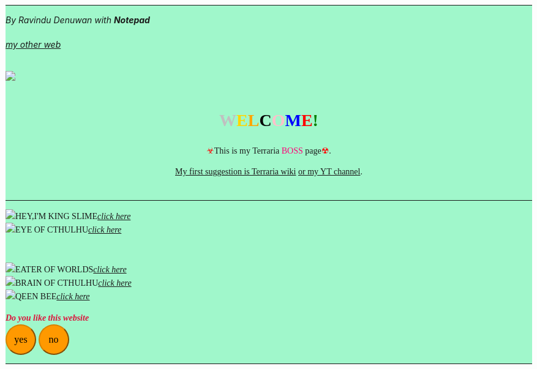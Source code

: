 <!DOCTYPE html>
<html>
<head>
<hr><em>By Ravindu Denuwan with <strong>Notepad</strong></em>
     <title>Terraria FAST load</title>
     <h6><a href="file:///C:/HTML/website/Nature.html"><em>my other web</em></a></h6>
  <style>
    button {
        background-color:rgb(255, 153, 0);
        padding:20px,20px;
        font-family:comic sans ms;
        color:black;
        border-color: rgb(216, 130, 0);
        border-radius:50px;
        font-size:16px;
        height: 50px;
        width:50px;
    }
    button:hover {
        background-color:rgb(167, 100, 0);
    }
    </style>





</head>
<body style="background-color:rgb(160, 247, 203);"><font face="comic sans ms">
    <img src="https://terraria.wiki.gg/images/thumb/a/ac/Tree.png/25px-Tree.png?940daf"><p>                    <center>              </p><h1><font face="comic sans ms"><span style="color:silver">W</span><span style="color:gold">E</span><span style="color:orange">L</span><span style="color:black">C</span><span style="color:pink">O</span><span style="color:blue">M</span><span style="color:red">E</span><span style="color:green">!</font></h1>
    <p><span style="color:RED">☣</span>This is my Terraria <span style="color:rgb(255, 0, 119)";strong>BOSS </span></strong>page<span style="color:RED">☢</span>.</p>
<a href="https://terraria.wiki.gg">My first suggestion is Terraria wiki</a>
<a href="www.youtube.com/@RedS10-g3r">or my YT channel</a>.</center>
<br>
<hr><img src="https://terraria.wiki.gg/images/9/93/King_Slime.gif?1becd1">HEY,I'M KING SLIME<a href="https://terraria.wiki.gg/wiki/King_Slime"><em>click here</em></a><br>
<img src="https://terraria.wiki.gg/images/7/70/Eye_of_Cthulhu_%28Phase_1%29.gif?a440df">EYE OF CTHULHU<a href="https://terraria.wiki.gg/wiki/Eye_of_Cthulhu"><em>click here</em></a><br>
<br>
<br>
<img src="https://terraria.wiki.gg/images/2/2d/Eater_of_Worlds.png?d5f895">EATER OF WORLDS<a href="https://terraria.wiki.gg/wiki/Eater_of_Worlds"><em>click here</em></a><br>
<img src="https://terraria.wiki.gg/images/1/18/Brain_of_Cthulhu_%28First_Phase%29.gif?9674d1">BRAIN OF CTHULHU<a href="https://terraria.wiki.gg/wiki/Brain_of_Cthulhu"><em>click here</em></a><br>
<img src="https://terraria.wiki.gg/images/6/60/Queen_Bee.gif?15e29d">QEEN BEE<a href="https://terraria.wiki.gg/wiki/Queen_Bee"><em>click here</em></a><br>

                   

<font face="comic"><em><strong><span style="color:crimson">Do you like this website</span></strong></em></font><br>
<button onclick="alert('thank you')">yes</button> <button onclick="alert('thank you')">no</button>

    
    



<script>
    





</script>




<action >
</font>
<hr>
</body>
</html>

